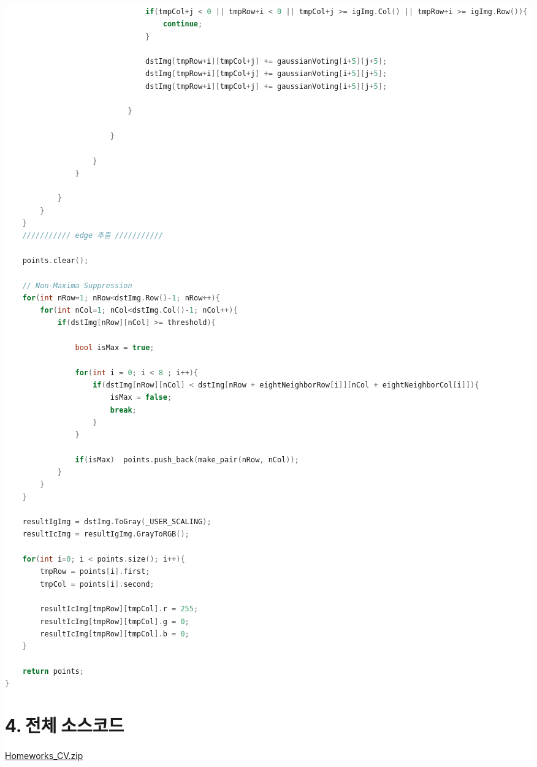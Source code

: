 ```cpp
                                if(tmpCol+j < 0 || tmpRow+i < 0 || tmpCol+j >= igImg.Col() || tmpRow+i >= igImg.Row()){
                                    continue;
                                }

                                dstImg[tmpRow+i][tmpCol+j] += gaussianVoting[i+5][j+5];
                                dstImg[tmpRow+i][tmpCol+j] += gaussianVoting[i+5][j+5];
                                dstImg[tmpRow+i][tmpCol+j] += gaussianVoting[i+5][j+5];

                            }

                        }

                    }
                }

            }
        }
    }
    /////////// edge 추출 ///////////

    points.clear();

    // Non-Maxima Suppression
    for(int nRow=1; nRow<dstImg.Row()-1; nRow++){
        for(int nCol=1; nCol<dstImg.Col()-1; nCol++){
            if(dstImg[nRow][nCol] >= threshold){

                bool isMax = true;

                for(int i = 0; i < 8 ; i++){
                    if(dstImg[nRow][nCol] < dstImg[nRow + eightNeighborRow[i]][nCol + eightNeighborCol[i]]){
                        isMax = false;
                        break;
                    }
                }

                if(isMax)  points.push_back(make_pair(nRow, nCol));
            }
        }
    }

    resultIgImg = dstImg.ToGray(_USER_SCALING);
    resultIcImg = resultIgImg.GrayToRGB();

    for(int i=0; i < points.size(); i++){
        tmpRow = points[i].first;
        tmpCol = points[i].second;

        resultIcImg[tmpRow][tmpCol].r = 255;
        resultIcImg[tmpRow][tmpCol].g = 0;
        resultIcImg[tmpRow][tmpCol].b = 0;
    }

    return points;
}
```

# 4. 전체 소스코드

[Homeworks_CV.zip](HW06%20-%20hough%20Transform%20f20db419f2924d9e9da07705fda05428/Homeworks_CV.zip)